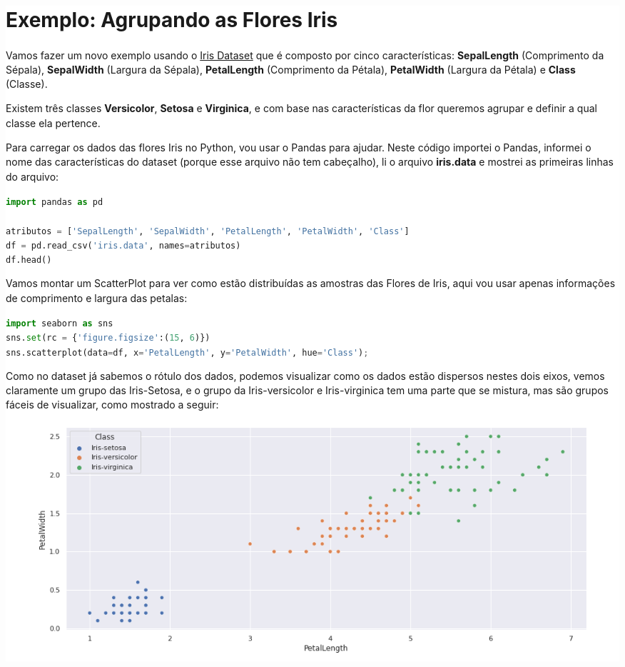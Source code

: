 
# Exemplo: Agrupando as Flores Iris

Vamos fazer um novo exemplo usando o [Iris Dataset](https://archive.ics.uci.edu/ml/datasets/Iris) que é composto por cinco características: **SepalLength** (Comprimento da Sépala), **SepalWidth** (Largura da Sépala), **PetalLength** (Comprimento da Pétala), **PetalWidth** (Largura da Pétala) e **Class** (Classe).

Existem três classes **Versicolor**, **Setosa** e **Virginica**, e com base nas características da flor queremos agrupar e definir a qual classe ela pertence.

Para carregar os dados das flores Iris no Python, vou usar o Pandas para ajudar. Neste código importei o Pandas, informei o nome das características do dataset (porque esse arquivo não tem cabeçalho), li o arquivo **iris.data** e mostrei as primeiras linhas do arquivo:

``` python
import pandas as pd

atributos = ['SepalLength', 'SepalWidth', 'PetalLength', 'PetalWidth', 'Class']
df = pd.read_csv('iris.data', names=atributos)
df.head()
```

Vamos montar um ScatterPlot para ver como estão distribuídas as amostras das Flores de Iris, aqui vou usar apenas informações de comprimento e largura das petalas:

``` python
import seaborn as sns
sns.set(rc = {'figure.figsize':(15, 6)})
sns.scatterplot(data=df, x='PetalLength', y='PetalWidth', hue='Class');
```

Como no dataset já sabemos o rótulo dos dados, podemos visualizar como os dados estão dispersos nestes dois eixos, vemos claramente um grupo das Iris-Setosa, e o grupo da Iris-versicolor e Iris-virginica tem uma parte que se mistura, mas são grupos fáceis de visualizar, como mostrado a seguir:

<figure>
    <a href="/assets/images/posts/2022-04-28-agrupamento-kmeans-08.png"><img src="/assets/images/posts/2022-04-28-agrupamento-kmeans-08.png" alt="ScatterPlot usando o comprimento e largura das petalas com a classificação das amostras já identificados no dataset."></a>
</figure>
